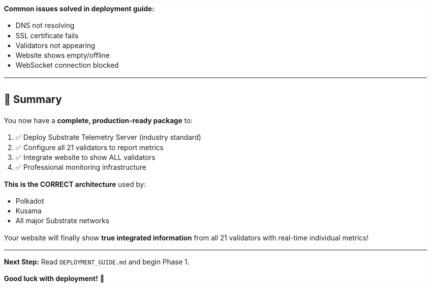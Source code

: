 **Common issues solved in deployment guide:**
- DNS not resolving
- SSL certificate fails
- Validators not appearing
- Website shows empty/offline
- WebSocket connection blocked

---

## 🎉 Summary

You now have a **complete, production-ready package** to:

1. ✅ Deploy Substrate Telemetry Server (industry standard)
2. ✅ Configure all 21 validators to report metrics
3. ✅ Integrate website to show ALL validators
4. ✅ Professional monitoring infrastructure

**This is the CORRECT architecture** used by:
- Polkadot
- Kusama
- All major Substrate networks

Your website will finally show **true integrated information** from all 21 validators with real-time individual metrics!

---

**Next Step:** Read `DEPLOYMENT_GUIDE.md` and begin Phase 1.

**Good luck with deployment!** 🚀
